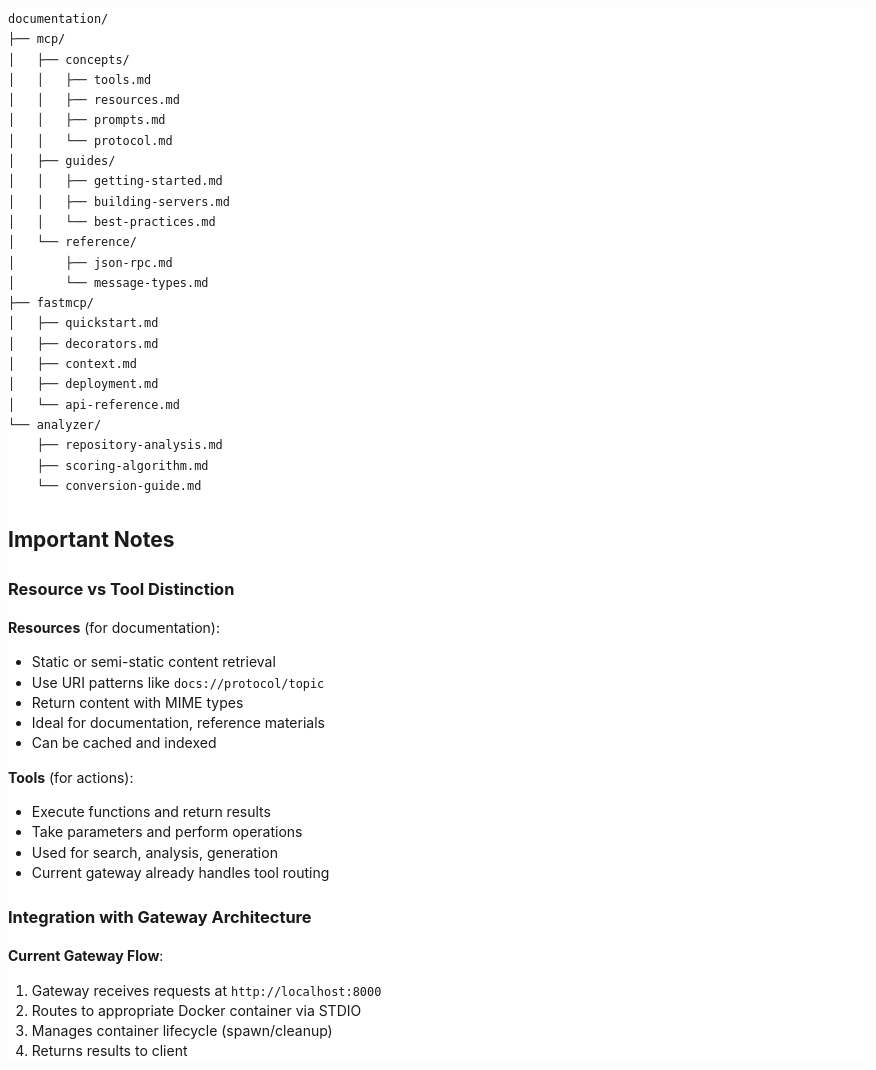 ```markdown
documentation/
├── mcp/
│   ├── concepts/
│   │   ├── tools.md
│   │   ├── resources.md
│   │   ├── prompts.md
│   │   └── protocol.md
│   ├── guides/
│   │   ├── getting-started.md
│   │   ├── building-servers.md
│   │   └── best-practices.md
│   └── reference/
│       ├── json-rpc.md
│       └── message-types.md
├── fastmcp/
│   ├── quickstart.md
│   ├── decorators.md
│   ├── context.md
│   ├── deployment.md
│   └── api-reference.md
└── analyzer/
    ├── repository-analysis.md
    ├── scoring-algorithm.md
    └── conversion-guide.md
```

## Important Notes

### Resource vs Tool Distinction

**Resources** (for documentation):
- Static or semi-static content retrieval
- Use URI patterns like `docs://protocol/topic`
- Return content with MIME types
- Ideal for documentation, reference materials
- Can be cached and indexed

**Tools** (for actions):
- Execute functions and return results
- Take parameters and perform operations
- Used for search, analysis, generation
- Current gateway already handles tool routing

### Integration with Gateway Architecture

**Current Gateway Flow**:
1. Gateway receives requests at `http://localhost:8000`
2. Routes to appropriate Docker container via STDIO
3. Manages container lifecycle (spawn/cleanup)
4. Returns results to client
